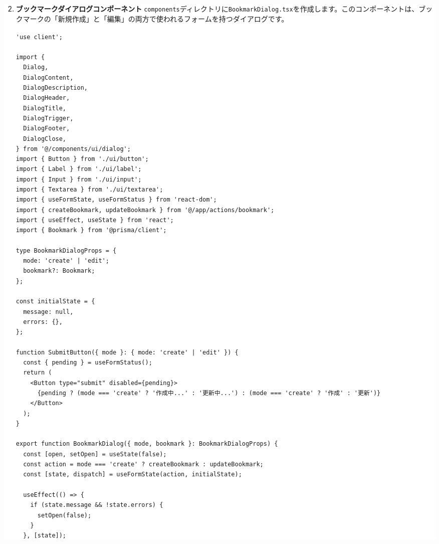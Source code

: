 
2.  **ブックマークダイアログコンポーネント**
    `components`ディレクトリに`BookmarkDialog.tsx`を作成します。このコンポーネントは、ブックマークの「新規作成」と「編集」の両方で使われるフォームを持つダイアログです。

    ```typescript:components/BookmarkDialog.tsx
    'use client';

    import {
      Dialog,
      DialogContent,
      DialogDescription,
      DialogHeader,
      DialogTitle,
      DialogTrigger,
      DialogFooter,
      DialogClose,
    } from '@/components/ui/dialog';
    import { Button } from './ui/button';
    import { Label } from './ui/label';
    import { Input } from './ui/input';
    import { Textarea } from './ui/textarea';
    import { useFormState, useFormStatus } from 'react-dom';
    import { createBookmark, updateBookmark } from '@/app/actions/bookmark';
    import { useEffect, useState } from 'react';
    import { Bookmark } from '@prisma/client';

    type BookmarkDialogProps = {
      mode: 'create' | 'edit';
      bookmark?: Bookmark;
    };

    const initialState = {
      message: null,
      errors: {},
    };

    function SubmitButton({ mode }: { mode: 'create' | 'edit' }) {
      const { pending } = useFormStatus();
      return (
        <Button type="submit" disabled={pending}>
          {pending ? (mode === 'create' ? '作成中...' : '更新中...') : (mode === 'create' ? '作成' : '更新')}
        </Button>
      );
    }

    export function BookmarkDialog({ mode, bookmark }: BookmarkDialogProps) {
      const [open, setOpen] = useState(false);
      const action = mode === 'create' ? createBookmark : updateBookmark;
      const [state, dispatch] = useFormState(action, initialState);

      useEffect(() => {
        if (state.message && !state.errors) {
          setOpen(false);
        }
      }, [state]);
